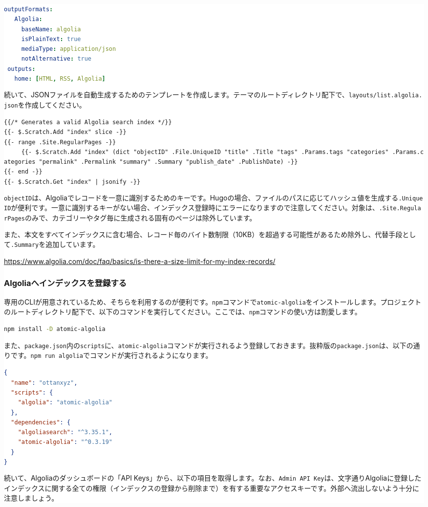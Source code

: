 ```yaml
outputFormats:
   Algolia:
     baseName: algolia
     isPlainText: true
     mediaType: application/json
     notAlternative: true    
 outputs:
   home: [HTML, RSS, Algolia]
```

続いて、JSONファイルを自動生成するためのテンプレートを作成します。テーマのルートディレクトリ配下で、`layouts/list.algolia.json`を作成してください。

```go-html-template
{{/* Generates a valid Algolia search index */}}
{{- $.Scratch.Add "index" slice -}}
{{- range .Site.RegularPages -}}
     {{- $.Scratch.Add "index" (dict "objectID" .File.UniqueID "title" .Title "tags" .Params.tags "categories" .Params.categories "permalink" .Permalink "summary" .Summary "publish_date" .PublishDate) -}}
{{- end -}}
{{- $.Scratch.Get "index" | jsonify -}} 
```

`objectID`は、Algoliaでレコードを一意に識別するためのキーです。Hugoの場合、ファイルのパスに応じてハッシュ値を生成する`.UniqueID`が便利です。一意に識別するキーがない場合、インデックス登録時にエラーになりますので注意してください。対象は、`.Site.RegularPages`のみで、カテゴリーやタグ毎に生成される固有のページは除外しています。

また、本文をすべてインデックスに含む場合、レコード毎のバイト数制限（10KB）を超過する可能性があるため除外し、代替手段として`.Summary`を追加しています。

<https://www.algolia.com/doc/faq/basics/is-there-a-size-limit-for-my-index-records/>

### Algoliaへインデックスを登録する

専用のCLIが用意されているため、そちらを利用するのが便利です。`npm`コマンドで`atomic-algolia`をインストールします。プロジェクトのルートディレクトリ配下で、以下のコマンドを実行してください。ここでは、`npm`コマンドの使い方は割愛します。

```bash
npm install -D atomic-algolia
```

また、`package.json`内の`scripts`に、`atomic-algolia`コマンドが実行されるよう登録しておきます。抜粋版の`package.json`は、以下の通りです。`npm run algolia`でコマンドが実行されるようになります。

```json
{
  "name": "ottanxyz",
  "scripts": {
    "algolia": "atomic-algolia"
  },
  "dependencies": {
    "algoliasearch": "^3.35.1",
    "atomic-algolia": "^0.3.19"
  }
}
```

続いて、Algoliaのダッシュボードの「API Keys」から、以下の項目を取得します。なお、`Admin API Key`は、文字通りAlgoliaに登録したインデックスに関する全ての権限（インデックスの登録から削除まで）を有する重要なアクセスキーです。外部へ流出しないよう十分に注意しましょう。
